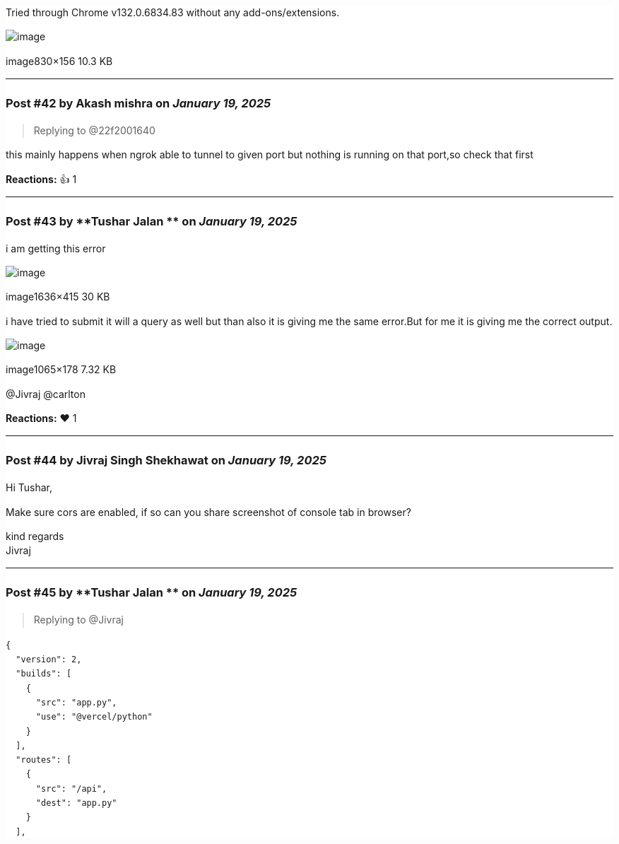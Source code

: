 Tried through Chrome v132.0.6834.83 without any add-ons/extensions.

![image](https://europe1.discourse-cdn.com/flex013/uploads/iitm/original/3X/a/f/af872f7c388b3d82781447fc122f6d4b2e76ffba.png)

image830×156 10.3 KB

---

### Post #42 by **Akash mishra** on *January 19, 2025*
> Replying to @22f2001640

this mainly happens when ngrok able to tunnel to given port but nothing is running on that port,so check that first

**Reactions:** 👍 1

---

### Post #43 by **Tushar Jalan ** on *January 19, 2025*
i am getting this error  

![image](https://europe1.discourse-cdn.com/flex013/uploads/iitm/optimized/3X/8/c/8ca06c0039ea5bf3cd3319f06bcf52967f060e15_2_690x175.png)

image1636×415 30 KB

  
i have tried to submit it will a query as well but than also it is giving me the same error.But for me it is giving me the correct output.  

![image](https://europe1.discourse-cdn.com/flex013/uploads/iitm/original/3X/9/d/9dd62f1758b3f1c111c14906fb14dbcdcfdcd361.png)

image1065×178 7.32 KB

  
@Jivraj @carlton

**Reactions:** ❤️ 1

---

### Post #44 by **Jivraj Singh Shekhawat** on *January 19, 2025*
Hi Tushar,

Make sure cors are enabled, if so can you share screenshot of console tab in browser?

kind regards  
Jivraj

---

### Post #45 by **Tushar Jalan ** on *January 19, 2025*
> Replying to @Jivraj

```
{
  "version": 2,
  "builds": [
    {
      "src": "app.py",
      "use": "@vercel/python"
    }
  ],
  "routes": [
    {
      "src": "/api",
      "dest": "app.py"
    }
  ],
```